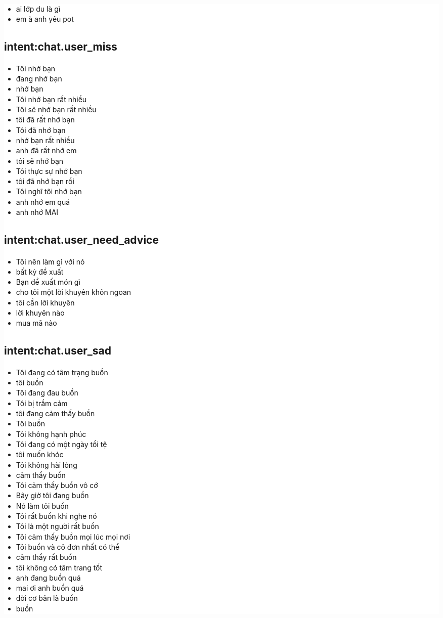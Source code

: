 - ai lớp du là gì
- em à anh yêu pot

## intent:chat.user_miss
- Tôi nhớ bạn
- đang nhớ bạn
- nhớ bạn
- Tôi nhớ bạn rất nhiều
- Tôi sẽ nhớ bạn rất nhiều
- tôi đã rất nhớ bạn
- Tôi đã nhớ bạn
- nhớ bạn rất nhiều
- anh đã rất nhớ em
- tôi sẽ nhớ bạn
- Tôi thực sự nhớ bạn
- tôi đã nhớ bạn rồi
- Tôi nghĩ tôi nhớ bạn
- anh nhớ em quá
- anh nhớ MAI

## intent:chat.user_need_advice
- Tôi nên làm gì với nó
- bất kỳ đề xuất
- Bạn đề xuất món gì
- cho tôi một lời khuyên khôn ngoan
- tôi cần lời khuyên
- lời khuyên nào
- mua mã nào

## intent:chat.user_sad
- Tôi đang có tâm trạng buồn
- tôi buồn
- Tôi đang đau buồn
- Tôi bị trầm cảm
- tôi đang cảm thấy buồn
- Tôi buồn
- Tôi không hạnh phúc
- Tôi đang có một ngày tồi tệ
- tôi muốn khóc
- Tôi không hài lòng
- cảm thấy buồn
- Tôi cảm thấy buồn vô cớ
- Bây giờ tôi đang buồn
- Nó làm tôi buồn
- Tôi rất buồn khi nghe nó
- Tôi là một người rất buồn
- Tôi cảm thấy buồn mọi lúc mọi nơi
- Tôi buồn và cô đơn nhất có thể
- cảm thấy rất buồn
- tôi không có tâm trang tốt
- anh đang buồn quá
- mai ơi anh buồn quá
- đời cơ bản là buồn
- buồn
